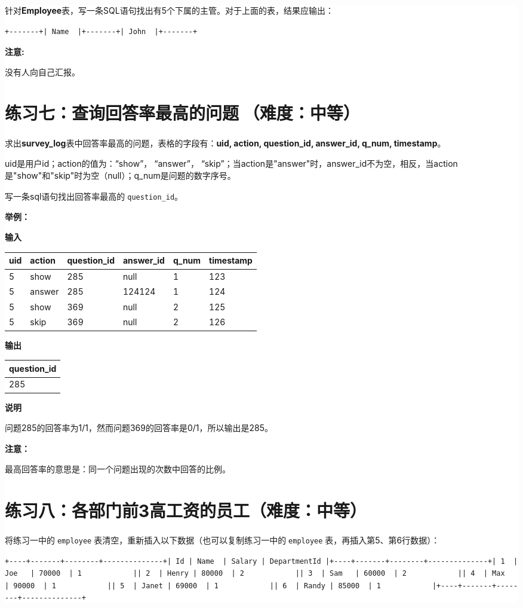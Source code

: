 针对**Employee**表，写一条SQL语句找出有5个下属的主管。对于上面的表，结果应输出：

```plain
+-------+| Name  |+-------+| John  |+-------+
```

**注意:**

没有人向自己汇报。

# 练习七：查询回答率最高的问题 （难度：中等）

求出**survey_log**表中回答率最高的问题，表格的字段有：**uid, action, question_id, answer_id, q_num, timestamp**。

uid是用户id；action的值为：“show”， “answer”， “skip”；当action是"answer"时，answer_id不为空，相反，当action是"show"和"skip"时为空（null）；q_num是问题的数字序号。

写一条sql语句找出回答率最高的 `question_id`。

**举例：**

**输入**

| uid  | action | question_id | answer_id | q_num | timestamp |
| :--- | :----- | :---------- | :-------- | :---- | :-------- |
| 5    | show   | 285         | null      | 1     | 123       |
| 5    | answer | 285         | 124124    | 1     | 124       |
| 5    | show   | 369         | null      | 2     | 125       |
| 5    | skip   | 369         | null      | 2     | 126       |

**输出**

| question_id |
| :---------- |
| 285         |

**说明**

问题285的回答率为1/1，然而问题369的回答率是0/1，所以输出是285。

**注意：** 

最高回答率的意思是：同一个问题出现的次数中回答的比例。

# 练习八：各部门前3高工资的员工（难度：中等）

将练习一中的 `employee` 表清空，重新插入以下数据（也可以复制练习一中的 `employee` 表，再插入第5、第6行数据）：

```plain
+----+-------+--------+--------------+| Id | Name  | Salary | DepartmentId |+----+-------+--------+--------------+| 1  | Joe   | 70000  | 1            || 2  | Henry | 80000  | 2            || 3  | Sam   | 60000  | 2            || 4  | Max   | 90000  | 1            || 5  | Janet | 69000  | 1            || 6  | Randy | 85000  | 1            |+----+-------+--------+--------------+
```
